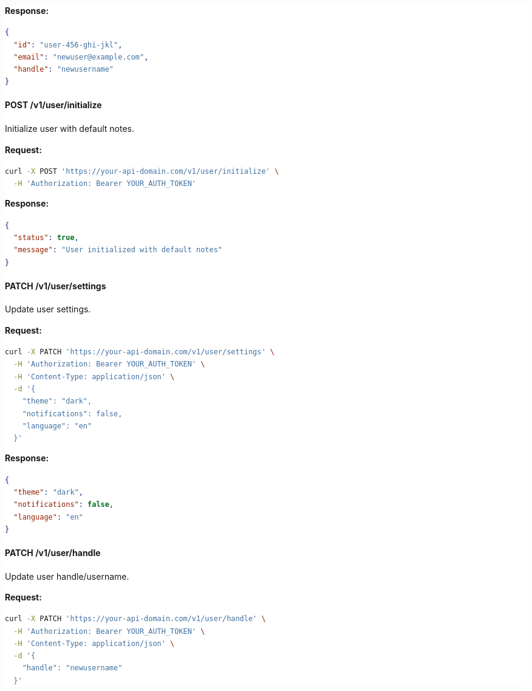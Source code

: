**Response:**
```json
{
  "id": "user-456-ghi-jkl",
  "email": "newuser@example.com",
  "handle": "newusername"
}
```

#### POST /v1/user/initialize
Initialize user with default notes.

**Request:**
```bash
curl -X POST 'https://your-api-domain.com/v1/user/initialize' \
  -H 'Authorization: Bearer YOUR_AUTH_TOKEN'
```

**Response:**
```json
{
  "status": true,
  "message": "User initialized with default notes"
}
```

#### PATCH /v1/user/settings
Update user settings.

**Request:**
```bash
curl -X PATCH 'https://your-api-domain.com/v1/user/settings' \
  -H 'Authorization: Bearer YOUR_AUTH_TOKEN' \
  -H 'Content-Type: application/json' \
  -d '{
    "theme": "dark",
    "notifications": false,
    "language": "en"
  }'
```

**Response:**
```json
{
  "theme": "dark",
  "notifications": false,
  "language": "en"
}
```

#### PATCH /v1/user/handle
Update user handle/username.

**Request:**
```bash
curl -X PATCH 'https://your-api-domain.com/v1/user/handle' \
  -H 'Authorization: Bearer YOUR_AUTH_TOKEN' \
  -H 'Content-Type: application/json' \
  -d '{
    "handle": "newusername"
  }'
```
